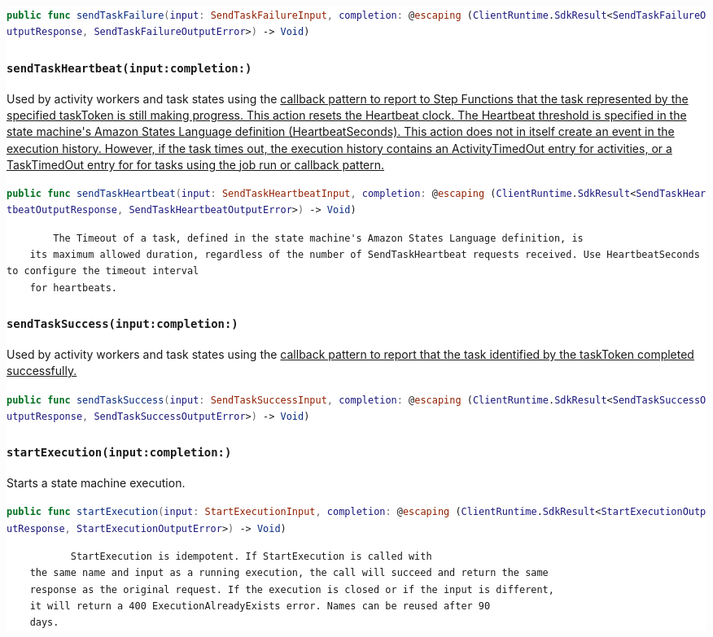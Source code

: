 ``` swift
public func sendTaskFailure(input: SendTaskFailureInput, completion: @escaping (ClientRuntime.SdkResult<SendTaskFailureOutputResponse, SendTaskFailureOutputError>) -> Void)
```

### `sendTaskHeartbeat(input:completion:)`

Used by activity workers and task states using the <a href="https:​//docs.aws.amazon.com/step-functions/latest/dg/connect-to-resource.html#connect-wait-token">callback
pattern to report to Step Functions that the task represented by the specified
taskToken is still making progress. This action resets the
Heartbeat clock. The Heartbeat threshold is specified in the state
machine's Amazon States Language definition (HeartbeatSeconds). This action does not in itself
create an event in the execution history. However, if the task times out, the execution
history contains an ActivityTimedOut entry for activities, or a
TaskTimedOut entry for for tasks using the <a href="https:​//docs.aws.amazon.com/step-functions/latest/dg/connect-to-resource.html#connect-sync">job run or
<a href="https:​//docs.aws.amazon.com/step-functions/latest/dg/connect-to-resource.html#connect-wait-token">callback
pattern.

``` swift
public func sendTaskHeartbeat(input: SendTaskHeartbeatInput, completion: @escaping (ClientRuntime.SdkResult<SendTaskHeartbeatOutputResponse, SendTaskHeartbeatOutputError>) -> Void)
```

``` 
        The Timeout of a task, defined in the state machine's Amazon States Language definition, is
    its maximum allowed duration, regardless of the number of SendTaskHeartbeat requests received. Use HeartbeatSeconds to configure the timeout interval
    for heartbeats.
```

### `sendTaskSuccess(input:completion:)`

Used by activity workers and task states using the <a href="https:​//docs.aws.amazon.com/step-functions/latest/dg/connect-to-resource.html#connect-wait-token">callback
pattern to report that the task identified by the taskToken completed
successfully.

``` swift
public func sendTaskSuccess(input: SendTaskSuccessInput, completion: @escaping (ClientRuntime.SdkResult<SendTaskSuccessOutputResponse, SendTaskSuccessOutputError>) -> Void)
```

### `startExecution(input:completion:)`

Starts a state machine execution.

``` swift
public func startExecution(input: StartExecutionInput, completion: @escaping (ClientRuntime.SdkResult<StartExecutionOutputResponse, StartExecutionOutputError>) -> Void)
```

``` 
           StartExecution is idempotent. If StartExecution is called with
    the same name and input as a running execution, the call will succeed and return the same
    response as the original request. If the execution is closed or if the input is different,
    it will return a 400 ExecutionAlreadyExists error. Names can be reused after 90
    days.
```
